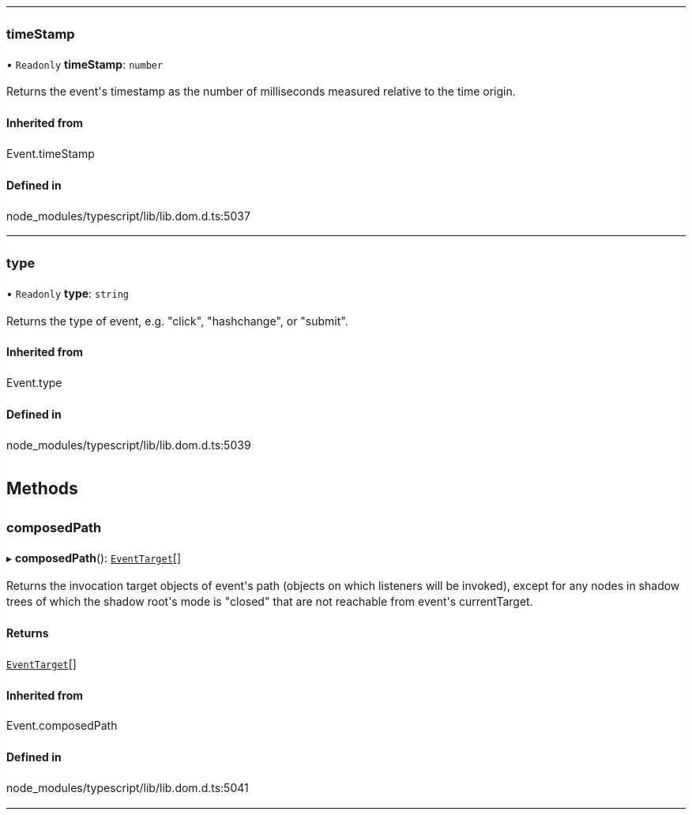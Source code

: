 ___

### timeStamp

• `Readonly` **timeStamp**: `number`

Returns the event's timestamp as the number of milliseconds measured relative to the time origin.

#### Inherited from

Event.timeStamp

#### Defined in

node_modules/typescript/lib/lib.dom.d.ts:5037

___

### type

• `Readonly` **type**: `string`

Returns the type of event, e.g. "click", "hashchange", or "submit".

#### Inherited from

Event.type

#### Defined in

node_modules/typescript/lib/lib.dom.d.ts:5039

## Methods

### composedPath

▸ **composedPath**(): [`EventTarget`](../modules/annotation_annotation_layer_state._internal_.md#eventtarget)[]

Returns the invocation target objects of event's path (objects on which listeners will be invoked), except for any nodes in shadow trees of which the shadow root's mode is "closed" that are not reachable from event's currentTarget.

#### Returns

[`EventTarget`](../modules/annotation_annotation_layer_state._internal_.md#eventtarget)[]

#### Inherited from

Event.composedPath

#### Defined in

node_modules/typescript/lib/lib.dom.d.ts:5041

___
